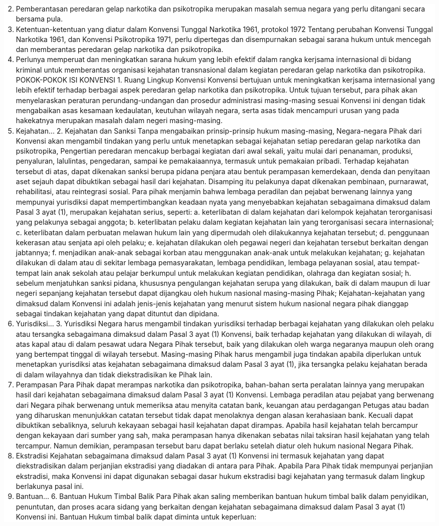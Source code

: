 2. Pemberantasan peredaran gelap narkotika dan psikotropika merupakan masalah semua negara yang perlu ditangani secara bersama pula.
3. Ketentuan-ketentuan yang diatur dalam Konvensi Tunggal Narkotika 1961, protokol 1972 Tentang perubahan Konvensi Tunggal Narkotika 1961, dan Konvensi Psikotropika 1971, perlu dipertegas dan disempurnakan sebagai sarana hukum untuk mencegah dan memberantas peredaran gelap narkotika dan psikotropika.
4. Perlunya memperuat dan meningkatkan sarana hukum yang lebih efektif dalam rangka kerjsama internasional di bidang kriminal untuk memberantas organisasi kejahatan transnasional dalam kegiatan peredaran gelap narkotika dan psikotropika. POKOK-POKOK ISI KONVENSI 1. Ruang Lingkup Konvensi Konvensi bertujuan untuk meningkatkan kerjsama internasional yang lebih efektif terhadap berbagai aspek peredaran gelap narkotika dan psikotropika. Untuk tujuan tersebut, para pihak akan menyelaraskan peraturan perundang-undangan dan prosedur administrasi masing-masing sesuai Konvensi ini dengan tidak mengabaikan asas kesamaan kedaulatan, keutuhan wilayah negara, serta asas tidak mencampuri urusan yang pada hakekatnya merupakan masalah dalam negeri masing-masing.
2. Kejahatan… 2. Kejahatan dan Sanksi Tanpa mengabaikan prinsip-prinsip hukum masing-masing, Negara-negara Pihak dari Konvensi akan mengambil tindakan yang perlu untuk menetapkan sebagai kejahatan setiap peredaran gelap narkotika dan psikotropika, Pengertian peredaran mencakup berbagai kegiatan dari awal sekali, yaitu mulai dari penanaman, produksi, penyaluran, lalulintas, pengedaran, sampai ke pemakaiaannya, termasuk untuk pemakaian pribadi. Terhadap kejahatan tersebut di atas, dapat dikenakan sanksi berupa pidana penjara atau bentuk perampasan kemerdekaan, denda dan penyitaan aset sejauh dapat dibuktikan sebagai hasil dari kejahatan. Disamping itu pelakunya dapat dikenakan pembinaan, purnarawat, rehabilitasi, atau reintegrasi sosial. Para pihak menjamin bahwa lembaga peradilan dan pejabat berwenang lainnya yang mempunyai yurisdiksi dapat mempertimbangkan keadaan nyata yang menyebabkan kejahatan sebagaimana dimaksud dalam Pasal 3 ayat (1), merupakan kejahatan serius, seperti:
a. keterlibatan di dalam kejahatan dari kelompok kejahatan terorganisasi yang pelakunya sebagai anggota;
b. keterlibatan pelaku dalam kegiatan kejahatan lain yang terorganisasi secara internasional;
c. keterlibatan dalam perbuatan melawan hukum lain yang dipermudah oleh dilakukannya kejahatan tersebut;
d. penggunaan kekerasan atau senjata api oleh pelaku;
e. kejahatan dilakukan oleh pegawai negeri dan kejahatan tersebut berkaitan dengan jabtannya;
f. menjadikan anak-anak sebagai korban atau menggunakan anak-anak untuk melakukan kejahatan;
g. kejahatan dilakukan di dalam atau di sekitar lembaga pemasyarakatan, lembaga pendidikan, lembaga pelayanan sosial, atau tempat-tempat lain anak sekolah atau pelajar berkumpul untuk melakukan kegiatan pendidikan, olahraga dan kegiatan sosial;
h. sebelum menjatuhkan sanksi pidana, khususnya pengulangan kejahatan serupa yang dilakukan, baik di dalam maupun di luar negeri sepanjang kejahatan tersebut dapat dijangkau oleh hukum nasional masing-masing Pihak; Kejahatan-kejahatan yang dimaksud dalam Konvensi ini adalah jenis-jenis kejahatan yang menurut sistem hukum nasional negara pihak dianggap sebagai tindakan kejahatan yang dapat dituntut dan dipidana.
3. Yurisdiksi… 3. Yurisdiksi Negara harus mengambil tindakan yurisdiksi terhadap berbagai kejahatan yang dilakukan oleh pelaku atau tersangka sebagaimana dimaksud dalam Pasal 3 ayat (1) Konvensi, baik terhadap kejahatan yang dilakukan di wilayah, di atas kapal atau di dalam pesawat udara Negara Pihak tersebut, baik yang dilakukan oleh warga negaranya maupun oleh orang yang bertempat tinggal di wilayah tersebut. Masing-masing Pihak harus mengambil juga tindakan apabila diperlukan untuk menetapkan yurisdiksi atas kejahatan sebagaimana dimaksud dalam Pasal 3 ayat (1), jika tersangka pelaku kejahatan berada di dalam wilayahnya dan tidak diekstradisikan ke Pihak lain.
4. Perampasan Para Pihak dapat merampas narkotika dan psikotropika, bahan-bahan serta peralatan lainnya yang merupakan hasil dari kejahatan sebagaimana dimaksud dalam Pasal 3 ayat (1) Konvensi. Lembaga peradilan atau pejabat yang berwenang dari Negara pihak berwenang untuk memeriksa atau menyita catatan bank, keuangan atau perdagangan Petugas atau badan yang diharuskan menunjukkan catatan tersebut tidak dapat menolaknya dengan alasan kerahasiaan bank. Kecuali dapat dibuktikan sebaliknya, seluruh kekayaan sebagai hasil kejahatan dapat dirampas. Apabila hasil kejahatan telah bercampur dengan kekayaan dari sumber yang sah, maka perampasan hanya dikenakan sebatas nilai taksiran hasil kejahatan yang telah tercampur. Namun demikian, perampasan tersebut baru dapat berlaku setelah diatur oleh hukum nasional Negara Pihak.
5. Ekstradisi Kejahatan sebagaimana dimaksud dalam Pasal 3 ayat (1) Konvensi ini termasuk kejahatan yang dapat diekstradisikan dalam perjanjian ekstradisi yang diadakan di antara para Pihak. Apabila Para Pihak tidak mempunyai perjanjian ekstradisi, maka Konvensi ini dapat digunakan sebagai dasar hukum ekstradisi bagi kejahatan yang termasuk dalam lingkup berlakunya pasal ini.
6. Bantuan… 6. Bantuan Hukum Timbal Balik Para Pihak akan saling memberikan bantuan hukum timbal balik dalam penyidikan, penuntutan, dan proses acara sidang yang berkaitan dengan kejahatan sebagaimana dimaksud dalam Pasal 3 ayat (1) Konvensi ini. Bantuan Hukum timbal balik dapat diminta untuk keperluan: